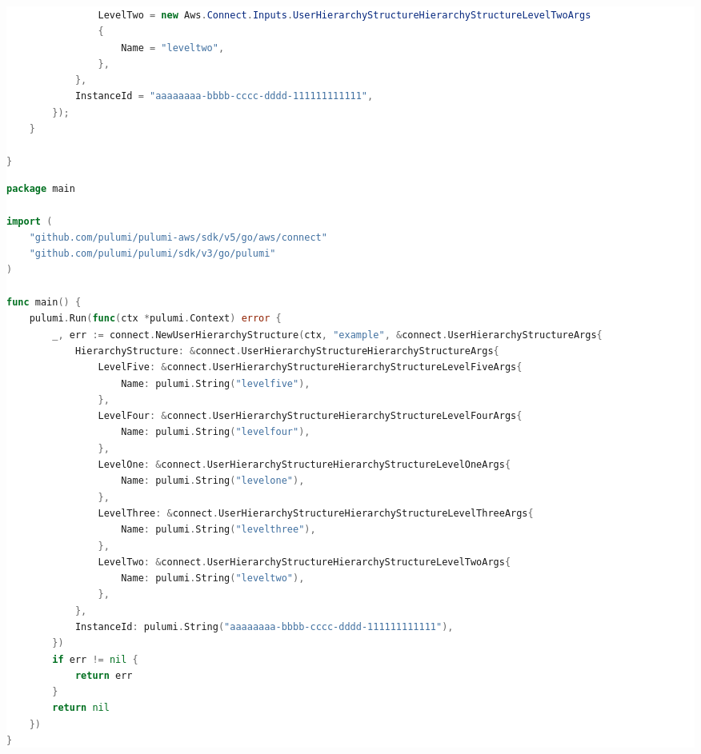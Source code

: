 ```csharp
                LevelTwo = new Aws.Connect.Inputs.UserHierarchyStructureHierarchyStructureLevelTwoArgs
                {
                    Name = "leveltwo",
                },
            },
            InstanceId = "aaaaaaaa-bbbb-cccc-dddd-111111111111",
        });
    }

}
```


</pulumi-choosable>
</div>


<div>
<pulumi-choosable type="language" values="go">

```go
package main

import (
	"github.com/pulumi/pulumi-aws/sdk/v5/go/aws/connect"
	"github.com/pulumi/pulumi/sdk/v3/go/pulumi"
)

func main() {
	pulumi.Run(func(ctx *pulumi.Context) error {
		_, err := connect.NewUserHierarchyStructure(ctx, "example", &connect.UserHierarchyStructureArgs{
			HierarchyStructure: &connect.UserHierarchyStructureHierarchyStructureArgs{
				LevelFive: &connect.UserHierarchyStructureHierarchyStructureLevelFiveArgs{
					Name: pulumi.String("levelfive"),
				},
				LevelFour: &connect.UserHierarchyStructureHierarchyStructureLevelFourArgs{
					Name: pulumi.String("levelfour"),
				},
				LevelOne: &connect.UserHierarchyStructureHierarchyStructureLevelOneArgs{
					Name: pulumi.String("levelone"),
				},
				LevelThree: &connect.UserHierarchyStructureHierarchyStructureLevelThreeArgs{
					Name: pulumi.String("levelthree"),
				},
				LevelTwo: &connect.UserHierarchyStructureHierarchyStructureLevelTwoArgs{
					Name: pulumi.String("leveltwo"),
				},
			},
			InstanceId: pulumi.String("aaaaaaaa-bbbb-cccc-dddd-111111111111"),
		})
		if err != nil {
			return err
		}
		return nil
	})
}
```
